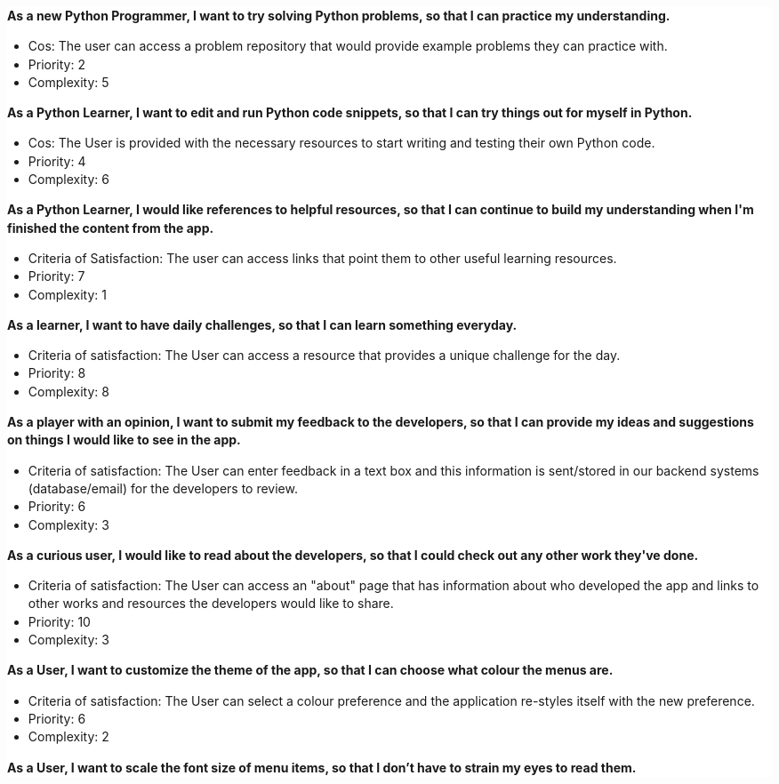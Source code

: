 **As a new Python Programmer, I want to try solving Python problems, so that I can practice my understanding.**

* Cos: The user can access a problem repository that would provide example problems they can practice with.
* Priority:  2
* Complexity: 5

**As a Python Learner, I want to edit and run Python code snippets, so that I can try things out for myself in Python.**

* Cos: The User is provided with the necessary resources to start writing and testing their own Python code.
* Priority: 4
* Complexity: 6

**As a Python Learner, I would like references to helpful resources, so that I can continue to build my understanding when I'm finished the content from the app.**

* Criteria of Satisfaction: The user can access links that point them to other useful learning resources.
* Priority: 7
* Complexity: 1

**As a learner, I want to have daily challenges, so that I can learn something everyday.**

* Criteria of satisfaction: The User can access a resource that provides a unique challenge for the day.
* Priority: 8
* Complexity: 8

**As a player with an opinion, I want to submit my feedback to the developers, so that I can provide my ideas and suggestions on things I would like to see in the app.**

* Criteria of satisfaction: The User can enter feedback in a text box and this information is sent/stored in our backend systems (database/email) for the developers to review.
* Priority: 6
* Complexity: 3

**As a curious user, I would like to read about the developers, so that I could check out any other work they've done.**

* Criteria of satisfaction: The User can access an "about" page that has information about who developed the app and links to other works and resources the developers would like to share.
* Priority: 10
* Complexity: 3

**As a User, I want to customize the theme of the app, so that I can choose what colour the menus are.**

* Criteria of satisfaction: The User can select a colour preference and the application re-styles itself with the new preference.
* Priority: 6
* Complexity: 2

**As a User, I want to scale the font size of menu items, so that I don’t have to strain my eyes to read them.**
